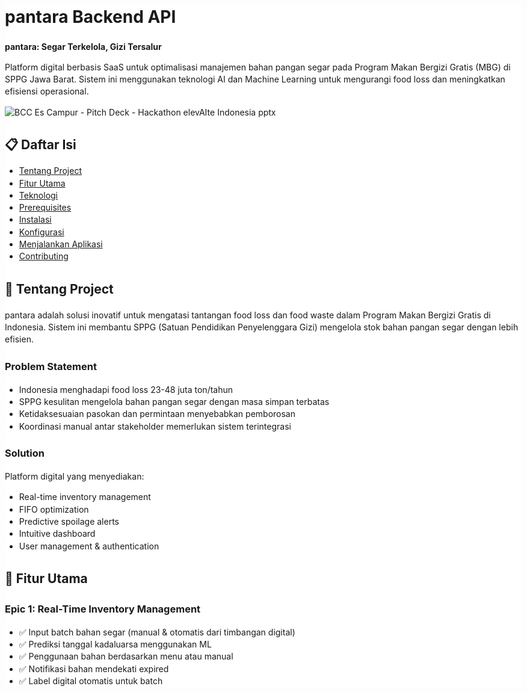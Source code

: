 # pantara Backend API
**pantara: Segar Terkelola, Gizi Tersalur**

Platform digital berbasis SaaS untuk optimalisasi manajemen bahan pangan segar pada Program Makan Bergizi Gratis (MBG) di SPPG Jawa Barat. Sistem ini menggunakan teknologi AI dan Machine Learning untuk mengurangi food loss dan meningkatkan efisiensi operasional.

![BCC Es Campur - Pitch Deck - Hackathon elevAIte Indonesia pptx](https://github.com/user-attachments/assets/92157432-e30b-4ce2-b7fd-678a7a793abc)

## 📋 Daftar Isi

- [Tentang Project](#tentang-project)
- [Fitur Utama](#fitur-utama)
- [Teknologi](#teknologi)
- [Prerequisites](#prerequisites)
- [Instalasi](#instalasi)
- [Konfigurasi](#konfigurasi)
- [Menjalankan Aplikasi](#menjalankan-aplikasi)
- [Contributing](#contributing)

## 🎯 Tentang Project

pantara adalah solusi inovatif untuk mengatasi tantangan food loss dan food waste dalam Program Makan Bergizi Gratis di Indonesia. Sistem ini membantu SPPG (Satuan Pendidikan Penyelenggara Gizi) mengelola stok bahan pangan segar dengan lebih efisien.

### Problem Statement
- Indonesia menghadapi food loss 23-48 juta ton/tahun
- SPPG kesulitan mengelola bahan pangan segar dengan masa simpan terbatas
- Ketidaksesuaian pasokan dan permintaan menyebabkan pemborosan
- Koordinasi manual antar stakeholder memerlukan sistem terintegrasi

### Solution
Platform digital yang menyediakan:
- Real-time inventory management
- FIFO optimization
- Predictive spoilage alerts
- Intuitive dashboard
- User management & authentication

## 🚀 Fitur Utama

### Epic 1: Real-Time Inventory Management
- ✅ Input batch bahan segar (manual & otomatis dari timbangan digital)
- ✅ Prediksi tanggal kadaluarsa menggunakan ML
- ✅ Penggunaan bahan berdasarkan menu atau manual
- ✅ Notifikasi bahan mendekati expired
- ✅ Label digital otomatis untuk batch
